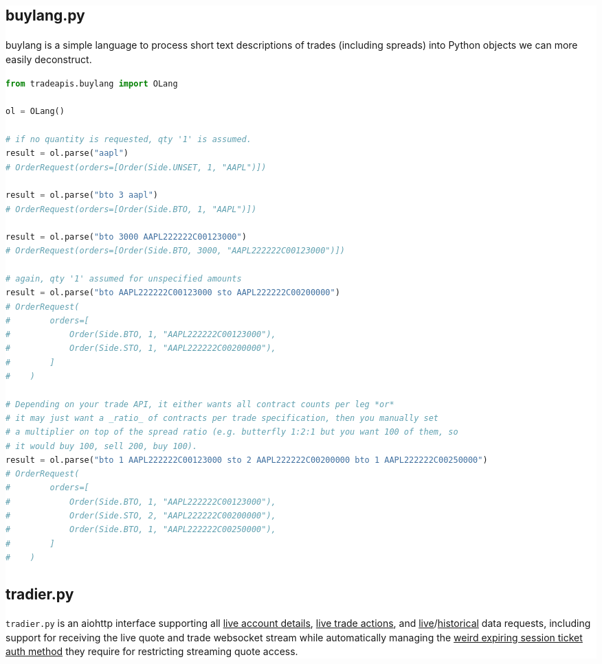## buylang.py

buylang is a simple language to process short text descriptions of trades (including spreads) into Python objects we can more easily deconstruct.

```python
from tradeapis.buylang import OLang

ol = OLang()

# if no quantity is requested, qty '1' is assumed.
result = ol.parse("aapl")
# OrderRequest(orders=[Order(Side.UNSET, 1, "AAPL")])

result = ol.parse("bto 3 aapl")
# OrderRequest(orders=[Order(Side.BTO, 1, "AAPL")])

result = ol.parse("bto 3000 AAPL222222C00123000")
# OrderRequest(orders=[Order(Side.BTO, 3000, "AAPL222222C00123000")])

# again, qty '1' assumed for unspecified amounts
result = ol.parse("bto AAPL222222C00123000 sto AAPL222222C00200000")
# OrderRequest(
#        orders=[
#            Order(Side.BTO, 1, "AAPL222222C00123000"),
#            Order(Side.STO, 1, "AAPL222222C00200000"),
#        ]
#    )

# Depending on your trade API, it either wants all contract counts per leg *or*
# it may just want a _ratio_ of contracts per trade specification, then you manually set
# a multiplier on top of the spread ratio (e.g. butterfly 1:2:1 but you want 100 of them, so
# it would buy 100, sell 200, buy 100).
result = ol.parse("bto 1 AAPL222222C00123000 sto 2 AAPL222222C00200000 bto 1 AAPL222222C00250000")
# OrderRequest(
#        orders=[
#            Order(Side.BTO, 1, "AAPL222222C00123000"),
#            Order(Side.STO, 2, "AAPL222222C00200000"),
#            Order(Side.BTO, 1, "AAPL222222C00250000"),
#        ]
#    )

```

## tradier.py

`tradier.py` is an aiohttp interface supporting all [live account details](https://documentation.tradier.com/brokerage-api/accounts/get-account-balance), [live trade actions](https://documentation.tradier.com/brokerage-api/trading/getting-started), and [live](https://documentation.tradier.com/brokerage-api/markets/get-quotes)/[historical](https://documentation.tradier.com/brokerage-api/markets/get-history) data requests, including support for receiving the live quote and trade websocket stream while automatically managing the [weird expiring session ticket auth method](https://documentation.tradier.com/brokerage-api/streaming/create-market-session) they require for restricting streaming quote access.

